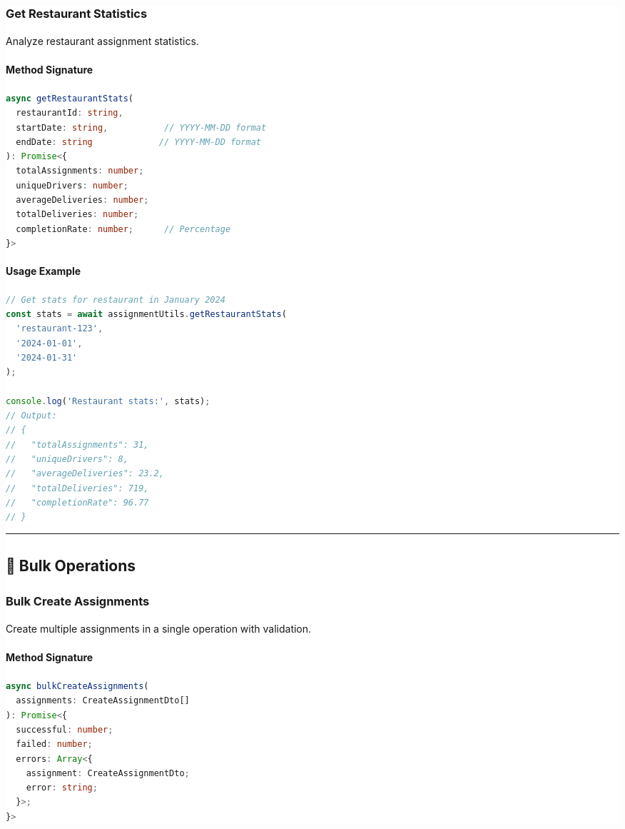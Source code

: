 
### Get Restaurant Statistics

Analyze restaurant assignment statistics.

#### Method Signature
```typescript
async getRestaurantStats(
  restaurantId: string,
  startDate: string,           // YYYY-MM-DD format
  endDate: string             // YYYY-MM-DD format
): Promise<{
  totalAssignments: number;
  uniqueDrivers: number;
  averageDeliveries: number;
  totalDeliveries: number;
  completionRate: number;      // Percentage
}>
```

#### Usage Example
```typescript
// Get stats for restaurant in January 2024
const stats = await assignmentUtils.getRestaurantStats(
  'restaurant-123',
  '2024-01-01', 
  '2024-01-31'
);

console.log('Restaurant stats:', stats);
// Output:
// {
//   "totalAssignments": 31,
//   "uniqueDrivers": 8,
//   "averageDeliveries": 23.2,
//   "totalDeliveries": 719,
//   "completionRate": 96.77
// }
```

---

## 🚀 Bulk Operations

### Bulk Create Assignments

Create multiple assignments in a single operation with validation.

#### Method Signature
```typescript
async bulkCreateAssignments(
  assignments: CreateAssignmentDto[]
): Promise<{
  successful: number;
  failed: number;
  errors: Array<{
    assignment: CreateAssignmentDto;
    error: string;
  }>;
}>
```

